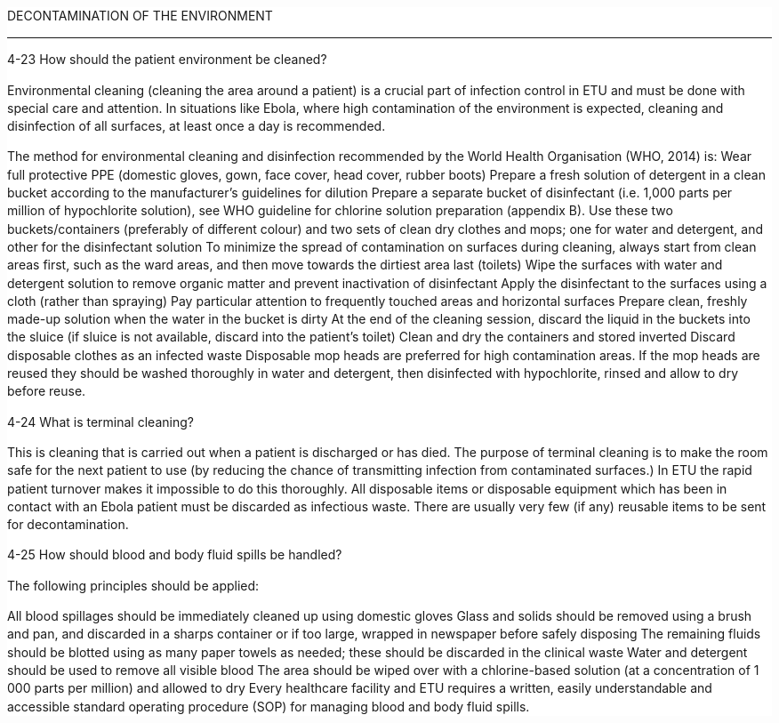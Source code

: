 DECONTAMINATION OF THE ENVIRONMENT
_____________________________________________________________

4-23 How should the patient environment be cleaned? 

Environmental cleaning (cleaning the area around a patient) is a crucial part of infection control in ETU and must be done with special care and attention. In situations like Ebola, where high contamination of the environment is expected, cleaning and disinfection of all surfaces, at least once a day is recommended.

The method for environmental cleaning and disinfection recommended by the World Health Organisation (WHO, 2014) is:
Wear full protective PPE (domestic gloves, gown, face cover, head cover, rubber boots)
Prepare a fresh solution of detergent in a clean bucket according to the manufacturer’s guidelines for dilution
Prepare a separate bucket of disinfectant (i.e. 1,000 parts per million of hypochlorite solution), see WHO guideline for chlorine solution preparation (appendix B). 
Use these two buckets/containers (preferably of different colour) and two sets of clean dry clothes and mops; one for water and detergent, and other for the disinfectant solution
To minimize the spread of contamination on surfaces during cleaning, always start from clean areas first, such as the ward areas, and then move towards the dirtiest area last (toilets)
Wipe the surfaces with water and detergent solution to remove organic matter and prevent inactivation of disinfectant
Apply the disinfectant to the surfaces using a cloth (rather than spraying)
Pay particular attention to frequently touched areas and horizontal surfaces
Prepare clean, freshly made-up solution when the water in the bucket is dirty
At the end of the cleaning session, discard the liquid in the buckets into the sluice (if sluice is not available, discard into the patient’s toilet)
Clean and dry the containers and stored inverted
Discard disposable clothes as an infected waste 
Disposable mop heads are preferred for high contamination areas. If the mop heads are reused they should be washed thoroughly in water and detergent, then disinfected with hypochlorite, rinsed and allow to dry before reuse.

4-24 What is terminal cleaning?

This is cleaning that is carried out when a patient is discharged or has died. The purpose of terminal cleaning is to make the room safe for the next patient to use (by reducing the chance of transmitting infection from contaminated surfaces.) In ETU the rapid patient turnover makes it impossible to do this thoroughly. All disposable items or disposable equipment which has been in contact with an Ebola patient must be discarded as infectious waste. There are usually very few (if any) reusable items to be sent for decontamination. 





4-25 How should blood and body fluid spills be handled?

The following principles should be applied:

All blood spillages should be immediately cleaned up using domestic gloves
Glass and solids should be removed using a brush and pan, and discarded in a sharps container or if too large, wrapped in newspaper before safely disposing
The remaining fluids should be blotted using as many paper towels as needed; these should be discarded in the clinical waste
Water and detergent should be used to remove all visible blood
The area should be wiped over with a chlorine-based solution (at a concentration of 1 000 parts per million) and allowed to dry
Every healthcare facility and ETU requires a written, easily understandable and accessible standard operating procedure (SOP) for managing blood and body fluid spills.
